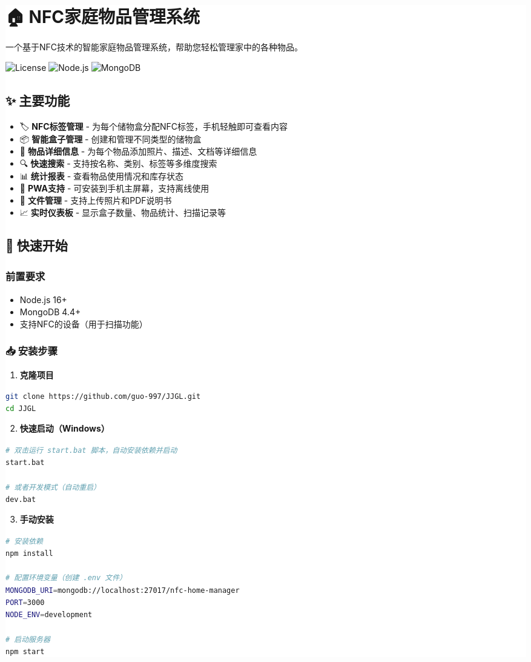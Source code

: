 # 🏠 NFC家庭物品管理系统

一个基于NFC技术的智能家庭物品管理系统，帮助您轻松管理家中的各种物品。

![License](https://img.shields.io/badge/license-MIT-blue.svg)
![Node.js](https://img.shields.io/badge/node.js-16%2B-green.svg)
![MongoDB](https://img.shields.io/badge/mongodb-4.4%2B-green.svg)

## ✨ 主要功能

- 🏷️ **NFC标签管理** - 为每个储物盒分配NFC标签，手机轻触即可查看内容
- 📦 **智能盒子管理** - 创建和管理不同类型的储物盒
- 📱 **物品详细信息** - 为每个物品添加照片、描述、文档等详细信息
- 🔍 **快速搜索** - 支持按名称、类别、标签等多维度搜索
- 📊 **统计报表** - 查看物品使用情况和库存状态
- 📱 **PWA支持** - 可安装到手机主屏幕，支持离线使用
- 📁 **文件管理** - 支持上传照片和PDF说明书
- 📈 **实时仪表板** - 显示盒子数量、物品统计、扫描记录等

## 🚀 快速开始

### 前置要求

- Node.js 16+
- MongoDB 4.4+
- 支持NFC的设备（用于扫描功能）

### 📥 安装步骤

1. **克隆项目**
```bash
git clone https://github.com/guo-997/JJGL.git
cd JJGL
```

2. **快速启动（Windows）**
```bash
# 双击运行 start.bat 脚本，自动安装依赖并启动
start.bat

# 或者开发模式（自动重启）
dev.bat
```

3. **手动安装**
```bash
# 安装依赖
npm install

# 配置环境变量（创建 .env 文件）
MONGODB_URI=mongodb://localhost:27017/nfc-home-manager
PORT=3000
NODE_ENV=development

# 启动服务器
npm start
```
